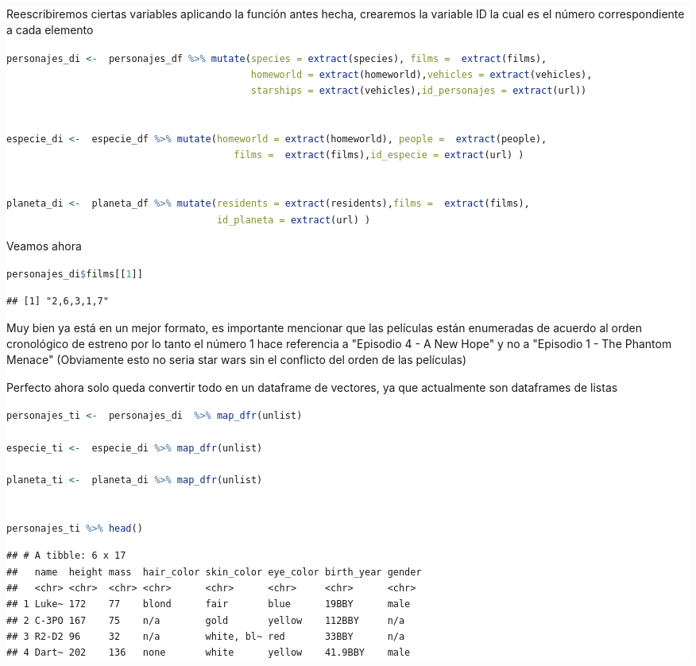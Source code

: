 Reescribiremos ciertas variables aplicando la función antes hecha, crearemos la variable ID la cual es el número correspondiente a cada elemento

``` r
personajes_di <-  personajes_df %>% mutate(species = extract(species), films =  extract(films),
                                           homeworld = extract(homeworld),vehicles = extract(vehicles),
                                           starships = extract(vehicles),id_personajes = extract(url))


especie_di <-  especie_df %>% mutate(homeworld = extract(homeworld), people =  extract(people),
                                        films =  extract(films),id_especie = extract(url) )


planeta_di <-  planeta_df %>% mutate(residents = extract(residents),films =  extract(films),
                                     id_planeta = extract(url) )
```

Veamos ahora

``` r
personajes_di$films[[1]]
```

    ## [1] "2,6,3,1,7"

Muy bien ya está en un mejor formato, es importante mencionar que las películas están enumeradas de acuerdo al orden cronológico de estreno por lo tanto el número 1 hace referencia a "Episodio 4 - A New Hope" y no a "Episodio 1 - The Phantom Menace" (Obviamente esto no seria star wars sin el conflicto del orden de las películas)

Perfecto ahora solo queda convertir todo en un dataframe de vectores, ya que actualmente son dataframes de listas

``` r
personajes_ti <-  personajes_di  %>% map_dfr(unlist)

especie_ti <-  especie_di %>% map_dfr(unlist)

planeta_ti <-  planeta_di %>% map_dfr(unlist)


personajes_ti %>% head()
```

    ## # A tibble: 6 x 17
    ##   name  height mass  hair_color skin_color eye_color birth_year gender
    ##   <chr> <chr>  <chr> <chr>      <chr>      <chr>     <chr>      <chr>
    ## 1 Luke~ 172    77    blond      fair       blue      19BBY      male  
    ## 2 C-3PO 167    75    n/a        gold       yellow    112BBY     n/a   
    ## 3 R2-D2 96     32    n/a        white, bl~ red       33BBY      n/a   
    ## 4 Dart~ 202    136   none       white      yellow    41.9BBY    male  